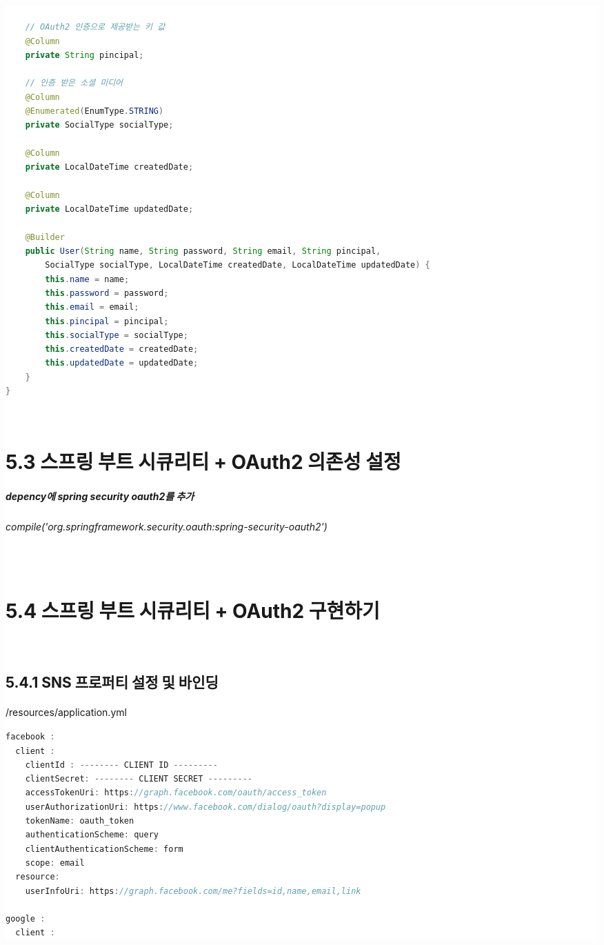 ```java

    // OAuth2 인증으로 제공받는 키 값
    @Column
    private String pincipal;

    // 인증 받은 소셜 미디어
    @Column
    @Enumerated(EnumType.STRING)
    private SocialType socialType;

    @Column
    private LocalDateTime createdDate;

    @Column
    private LocalDateTime updatedDate;

    @Builder
    public User(String name, String password, String email, String pincipal,
        SocialType socialType, LocalDateTime createdDate, LocalDateTime updatedDate) {
        this.name = name;
        this.password = password;
        this.email = email;
        this.pincipal = pincipal;
        this.socialType = socialType;
        this.createdDate = createdDate;
        this.updatedDate = updatedDate;
    }
}

```
<br>

# 5.3 스프링 부트 시큐리티 + OAuth2 의존성 설정
##### depency에 spring security oauth2를 추가
###### compile('org.springframework.security.oauth:spring-security-oauth2')
<br>

# 5.4 스프링 부트 시큐리티 + OAuth2 구현하기
<br>

## 5.4.1 SNS 프로퍼티 설정 및 바인딩

/resources/application.yml
```java
facebook :
  client :
    clientId : -------- CLIENT ID ---------
    clientSecret: -------- CLIENT SECRET ---------
    accessTokenUri: https://graph.facebook.com/oauth/access_token
    userAuthorizationUri: https://www.facebook.com/dialog/oauth?display=popup
    tokenName: oauth_token
    authenticationScheme: query
    clientAuthenticationScheme: form
    scope: email
  resource:
    userInfoUri: https://graph.facebook.com/me?fields=id,name,email,link

google :
  client :
```